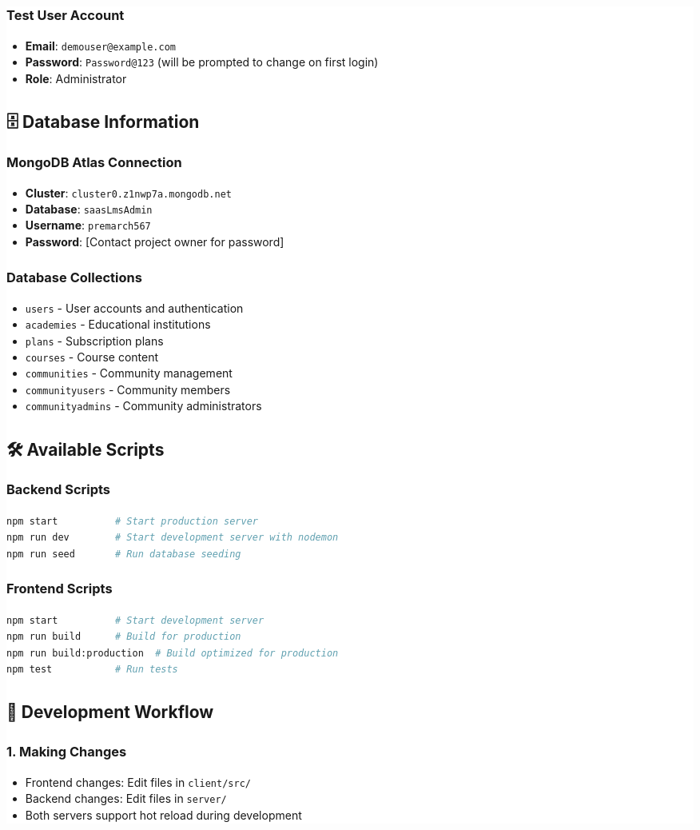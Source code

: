 ### Test User Account

- **Email**: `demouser@example.com`
- **Password**: `Password@123` (will be prompted to change on first login)
- **Role**: Administrator

## 🗄️ Database Information

### MongoDB Atlas Connection

- **Cluster**: `cluster0.z1nwp7a.mongodb.net`
- **Database**: `saasLmsAdmin`
- **Username**: `premarch567`
- **Password**: [Contact project owner for password]

### Database Collections

- `users` - User accounts and authentication
- `academies` - Educational institutions
- `plans` - Subscription plans
- `courses` - Course content
- `communities` - Community management
- `communityusers` - Community members
- `communityadmins` - Community administrators

## 🛠️ Available Scripts

### Backend Scripts

```bash
npm start          # Start production server
npm run dev        # Start development server with nodemon
npm run seed       # Run database seeding
```

### Frontend Scripts

```bash
npm start          # Start development server
npm run build      # Build for production
npm run build:production  # Build optimized for production
npm test           # Run tests
```

## 🔧 Development Workflow

### 1. Making Changes

- Frontend changes: Edit files in `client/src/`
- Backend changes: Edit files in `server/`
- Both servers support hot reload during development
